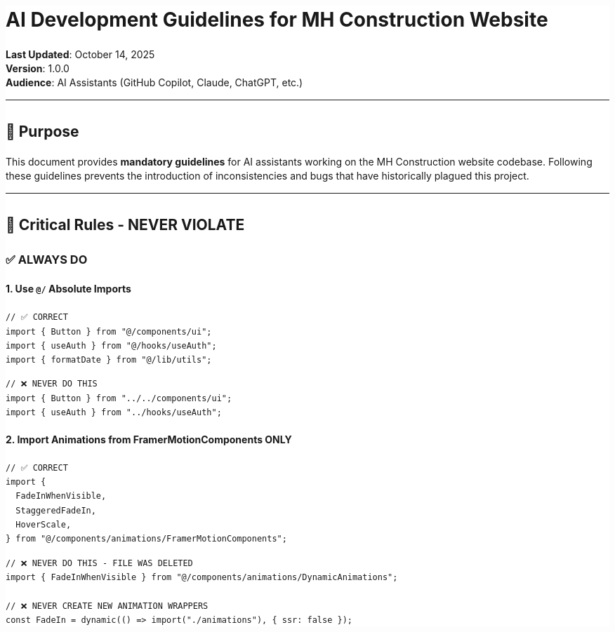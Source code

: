 # AI Development Guidelines for MH Construction Website

**Last Updated**: October 14, 2025  
**Version**: 1.0.0  
**Audience**: AI Assistants (GitHub Copilot, Claude, ChatGPT, etc.)

---

## 🎯 Purpose

This document provides **mandatory guidelines** for AI assistants working on the
MH Construction website codebase. Following these guidelines prevents the
introduction of inconsistencies and bugs that have historically plagued this project.

---

## 🚨 Critical Rules - NEVER VIOLATE

### ✅ ALWAYS DO

#### 1. Use `@/` Absolute Imports

```tsx
// ✅ CORRECT
import { Button } from "@/components/ui";
import { useAuth } from "@/hooks/useAuth";
import { formatDate } from "@/lib/utils";
```

```tsx
// ❌ NEVER DO THIS
import { Button } from "../../components/ui";
import { useAuth } from "../hooks/useAuth";
```

#### 2. Import Animations from FramerMotionComponents ONLY

```tsx
// ✅ CORRECT
import {
  FadeInWhenVisible,
  StaggeredFadeIn,
  HoverScale,
} from "@/components/animations/FramerMotionComponents";
```

```tsx
// ❌ NEVER DO THIS - FILE WAS DELETED
import { FadeInWhenVisible } from "@/components/animations/DynamicAnimations";

// ❌ NEVER CREATE NEW ANIMATION WRAPPERS
const FadeIn = dynamic(() => import("./animations"), { ssr: false });
```
